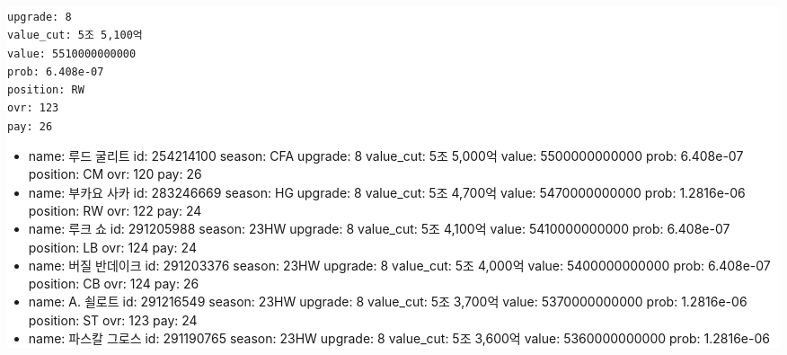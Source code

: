     upgrade: 8
    value_cut: 5조 5,100억
    value: 5510000000000
    prob: 6.408e-07
    position: RW
    ovr: 123
    pay: 26
  - name: 루드 굴리트
    id: 254214100
    season: CFA
    upgrade: 8
    value_cut: 5조 5,000억
    value: 5500000000000
    prob: 6.408e-07
    position: CM
    ovr: 120
    pay: 26
  - name: 부카요 사카
    id: 283246669
    season: HG
    upgrade: 8
    value_cut: 5조 4,700억
    value: 5470000000000
    prob: 1.2816e-06
    position: RW
    ovr: 122
    pay: 24
  - name: 루크 쇼
    id: 291205988
    season: 23HW
    upgrade: 8
    value_cut: 5조 4,100억
    value: 5410000000000
    prob: 6.408e-07
    position: LB
    ovr: 124
    pay: 24
  - name: 버질 반데이크
    id: 291203376
    season: 23HW
    upgrade: 8
    value_cut: 5조 4,000억
    value: 5400000000000
    prob: 6.408e-07
    position: CB
    ovr: 124
    pay: 26
  - name: A. 쇨로트
    id: 291216549
    season: 23HW
    upgrade: 8
    value_cut: 5조 3,700억
    value: 5370000000000
    prob: 1.2816e-06
    position: ST
    ovr: 123
    pay: 24
  - name: 파스칼 그로스
    id: 291190765
    season: 23HW
    upgrade: 8
    value_cut: 5조 3,600억
    value: 5360000000000
    prob: 1.2816e-06